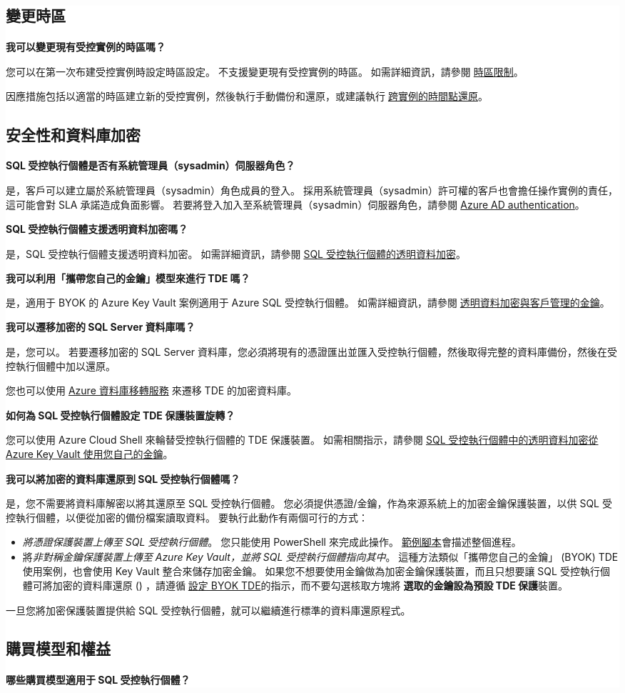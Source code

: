 ## <a name="change-time-zone"></a>變更時區

**我可以變更現有受控實例的時區嗎？**

您可以在第一次布建受控實例時設定時區設定。 不支援變更現有受控實例的時區。 如需詳細資訊，請參閱 [時區限制](timezones-overview.md#limitations)。

因應措施包括以適當的時區建立新的受控實例，然後執行手動備份和還原，或建議執行 [跨實例的時間點還原](https://blogs.msdn.microsoft.com/sqlserverstorageengine/2018/06/07/cross-instance-point-in-time-restore-in-azure-sql-database-managed-instance/)。


## <a name="security-and-database-encryption"></a>安全性和資料庫加密

**SQL 受控執行個體是否有系統管理員（sysadmin）伺服器角色？**

是，客戶可以建立屬於系統管理員（sysadmin）角色成員的登入。  採用系統管理員（sysadmin）許可權的客戶也會擔任操作實例的責任，這可能會對 SLA 承諾造成負面影響。 若要將登入加入至系統管理員（sysadmin）伺服器角色，請參閱 [Azure AD authentication](https://docs.microsoft.com/azure/sql-database/sql-database-managed-instance-aad-security-tutorial#azure-ad-authentication)。

**SQL 受控執行個體支援透明資料加密嗎？**

是，SQL 受控執行個體支援透明資料加密。 如需詳細資訊，請參閱 [SQL 受控執行個體的透明資料加密](https://docs.microsoft.com/azure/sql-database/transparent-data-encryption-azure-sql?tabs=azure-portal)。

**我可以利用「攜帶您自己的金鑰」模型來進行 TDE 嗎？**

是，適用于 BYOK 的 Azure Key Vault 案例適用于 Azure SQL 受控執行個體。 如需詳細資訊，請參閱 [透明資料加密與客戶管理的金鑰](https://docs.microsoft.com/azure/sql-database/transparent-data-encryption-azure-sql?view=sql-server-ver15&tabs=azure-portal#customer-managed-transparent-data-encryption---bring-your-own-key&preserve-view=true)。

**我可以遷移加密的 SQL Server 資料庫嗎？**

是，您可以。 若要遷移加密的 SQL Server 資料庫，您必須將現有的憑證匯出並匯入受控執行個體，然後取得完整的資料庫備份，然後在受控執行個體中加以還原。 

您也可以使用 [Azure 資料庫移轉服務](https://azure.microsoft.com/services/database-migration/) 來遷移 TDE 的加密資料庫。

**如何為 SQL 受控執行個體設定 TDE 保護裝置旋轉？**

您可以使用 Azure Cloud Shell 來輪替受控執行個體的 TDE 保護裝置。 如需相關指示，請參閱 [SQL 受控執行個體中的透明資料加密從 Azure Key Vault 使用您自己的金鑰](scripts/transparent-data-encryption-byok-powershell.md)。

**我可以將加密的資料庫還原到 SQL 受控執行個體嗎？**

是，您不需要將資料庫解密以將其還原至 SQL 受控執行個體。 您必須提供憑證/金鑰，作為來源系統上的加密金鑰保護裝置，以供 SQL 受控執行個體，以便從加密的備份檔案讀取資料。 要執行此動作有兩個可行的方式：

- *將憑證保護裝置上傳至 SQL 受控執行個體*。 您只能使用 PowerShell 來完成此操作。 [範例腳本](https://docs.microsoft.com/azure/sql-database/sql-database-managed-instance-migrate-tde-certificate)會描述整個進程。
- 將*非對稱金鑰保護裝置上傳至 Azure Key Vault，並將 SQL 受控執行個體指向其中*。 這種方法類似「攜帶您自己的金鑰」 (BYOK) TDE 使用案例，也會使用 Key Vault 整合來儲存加密金鑰。 如果您不想要使用金鑰做為加密金鑰保護裝置，而且只想要讓 SQL 受控執行個體可將加密的資料庫還原 () ，請遵循 [設定 BYOK TDE](https://docs.microsoft.com/azure/sql-database/transparent-data-encryption-azure-sql#manage-transparent-data-encryption)的指示，而不要勾選核取方塊將 **選取的金鑰設為預設 TDE 保護**裝置。

一旦您將加密保護裝置提供給 SQL 受控執行個體，就可以繼續進行標準的資料庫還原程式。

## <a name="purchasing-models-and-benefits"></a>購買模型和權益

**哪些購買模型適用于 SQL 受控執行個體？**
